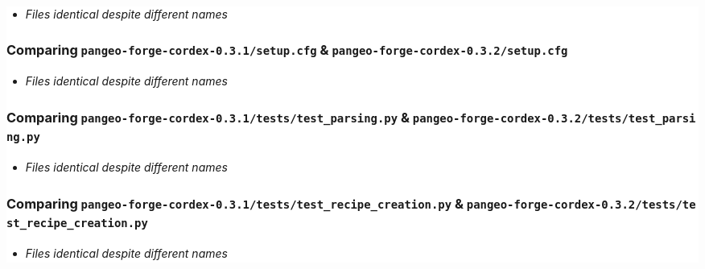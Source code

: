  * *Files identical despite different names*

### Comparing `pangeo-forge-cordex-0.3.1/setup.cfg` & `pangeo-forge-cordex-0.3.2/setup.cfg`

 * *Files identical despite different names*

### Comparing `pangeo-forge-cordex-0.3.1/tests/test_parsing.py` & `pangeo-forge-cordex-0.3.2/tests/test_parsing.py`

 * *Files identical despite different names*

### Comparing `pangeo-forge-cordex-0.3.1/tests/test_recipe_creation.py` & `pangeo-forge-cordex-0.3.2/tests/test_recipe_creation.py`

 * *Files identical despite different names*

